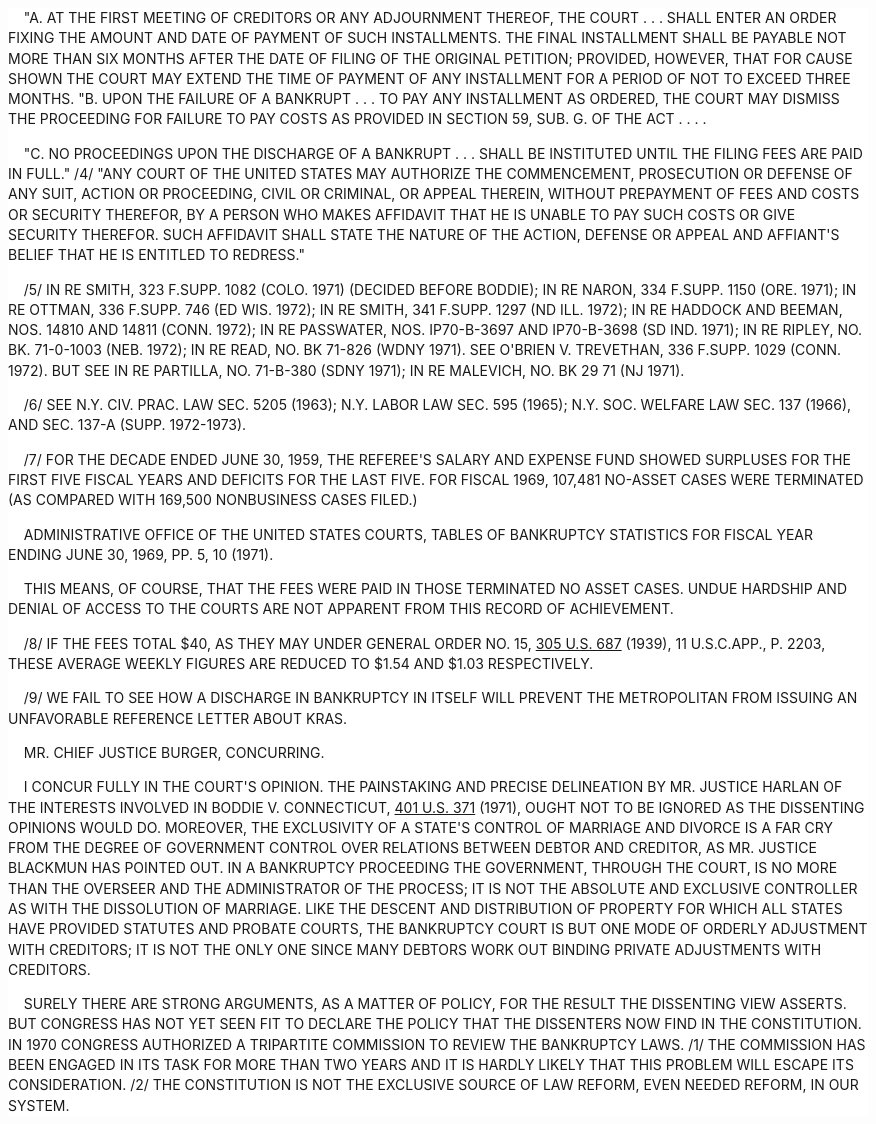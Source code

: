     "A.  AT THE FIRST MEETING OF CREDITORS OR ANY ADJOURNMENT THEREOF, THE COURT . . . SHALL ENTER AN ORDER FIXING THE AMOUNT AND DATE OF PAYMENT OF SUCH INSTALLMENTS.  THE FINAL INSTALLMENT SHALL BE PAYABLE NOT MORE THAN SIX MONTHS AFTER THE DATE OF FILING OF THE ORIGINAL PETITION; PROVIDED, HOWEVER, THAT FOR CAUSE SHOWN THE COURT MAY EXTEND THE TIME OF PAYMENT OF ANY INSTALLMENT FOR A PERIOD OF NOT TO EXCEED THREE MONTHS.     "B.  UPON THE FAILURE OF A BANKRUPT . . . TO PAY ANY INSTALLMENT AS ORDERED, THE COURT MAY DISMISS THE PROCEEDING FOR FAILURE TO PAY COSTS AS PROVIDED IN SECTION 59, SUB. G. OF THE ACT . . . .

    "C.  NO PROCEEDINGS UPON THE DISCHARGE OF A BANKRUPT . . . SHALL BE INSTITUTED UNTIL THE FILING FEES ARE PAID IN FULL."     /4/  "ANY COURT OF THE UNITED STATES MAY AUTHORIZE THE COMMENCEMENT, PROSECUTION OR DEFENSE OF ANY SUIT, ACTION OR PROCEEDING, CIVIL OR CRIMINAL, OR APPEAL THEREIN, WITHOUT PREPAYMENT OF FEES AND COSTS OR SECURITY THEREFOR, BY A PERSON WHO MAKES AFFIDAVIT THAT HE IS UNABLE TO PAY SUCH COSTS OR GIVE SECURITY THEREFOR.  SUCH AFFIDAVIT SHALL STATE THE NATURE OF THE ACTION, DEFENSE OR APPEAL AND AFFIANT'S BELIEF THAT HE IS ENTITLED TO REDRESS."

    /5/  IN RE SMITH, 323 F.SUPP.  1082 (COLO. 1971) (DECIDED BEFORE BODDIE); IN RE NARON, 334 F.SUPP.  1150 (ORE.  1971); IN RE OTTMAN, 336 F.SUPP.  746 (ED WIS. 1972); IN RE SMITH, 341 F.SUPP.  1297 (ND ILL. 1972); IN RE HADDOCK AND BEEMAN, NOS. 14810 AND 14811 (CONN. 1972); IN RE PASSWATER, NOS. IP70-B-3697 AND IP70-B-3698 (SD IND. 1971); IN RE RIPLEY, NO. BK. 71-0-1003 (NEB. 1972); IN RE READ, NO. BK 71-826 (WDNY 1971).  SEE O'BRIEN V. TREVETHAN, 336 F.SUPP.  1029 (CONN. 1972).  BUT SEE IN RE PARTILLA, NO. 71-B-380 (SDNY 1971); IN RE MALEVICH, NO. BK 29 71 (NJ 1971).

    /6/  SEE N.Y. CIV. PRAC.  LAW SEC. 5205 (1963); N.Y. LABOR LAW SEC. 595 (1965); N.Y. SOC. WELFARE LAW SEC. 137 (1966), AND SEC. 137-A (SUPP. 1972-1973).

    /7/  FOR THE DECADE ENDED JUNE 30, 1959, THE REFEREE'S SALARY AND EXPENSE FUND SHOWED SURPLUSES FOR THE FIRST FIVE FISCAL YEARS AND DEFICITS FOR THE LAST FIVE.  FOR FISCAL 1969, 107,481 NO-ASSET CASES WERE TERMINATED (AS COMPARED WITH 169,500 NONBUSINESS CASES FILED.)

    ADMINISTRATIVE OFFICE OF THE UNITED STATES COURTS, TABLES OF BANKRUPTCY STATISTICS FOR FISCAL YEAR ENDING JUNE 30, 1969, PP. 5, 10 (1971).

    THIS MEANS, OF COURSE, THAT THE FEES WERE PAID IN THOSE TERMINATED NO ASSET CASES.  UNDUE HARDSHIP AND DENIAL OF ACCESS TO THE COURTS ARE NOT APPARENT FROM THIS RECORD OF ACHIEVEMENT.

    /8/  IF THE FEES TOTAL $40, AS THEY MAY UNDER GENERAL ORDER NO. 15, [305 U.S. 687][/us/courts/scotus/usReporter/305/687] (1939), 11 U.S.C.APP., P. 2203, THESE AVERAGE WEEKLY FIGURES ARE REDUCED TO $1.54 AND $1.03 RESPECTIVELY.

    /9/  WE FAIL TO SEE HOW A DISCHARGE IN BANKRUPTCY IN ITSELF WILL PREVENT THE METROPOLITAN FROM ISSUING AN UNFAVORABLE REFERENCE LETTER ABOUT KRAS.

    MR. CHIEF JUSTICE BURGER, CONCURRING.

    I CONCUR FULLY IN THE COURT'S OPINION.  THE PAINSTAKING AND PRECISE DELINEATION BY MR. JUSTICE HARLAN OF THE INTERESTS INVOLVED IN BODDIE V. CONNECTICUT, [401 U.S. 371][/us/courts/scotus/usReporter/401/371] (1971), OUGHT NOT TO BE IGNORED AS THE DISSENTING OPINIONS WOULD DO.  MOREOVER, THE EXCLUSIVITY OF A STATE'S CONTROL OF MARRIAGE AND DIVORCE IS A FAR CRY FROM THE DEGREE OF GOVERNMENT CONTROL OVER RELATIONS BETWEEN DEBTOR AND CREDITOR, AS MR. JUSTICE BLACKMUN HAS POINTED OUT.  IN A BANKRUPTCY PROCEEDING THE GOVERNMENT, THROUGH THE COURT, IS NO MORE THAN THE OVERSEER AND THE ADMINISTRATOR OF THE PROCESS; IT IS NOT THE ABSOLUTE AND EXCLUSIVE CONTROLLER AS WITH THE DISSOLUTION OF MARRIAGE.  LIKE THE DESCENT AND DISTRIBUTION OF PROPERTY FOR WHICH ALL STATES HAVE PROVIDED STATUTES AND PROBATE COURTS, THE BANKRUPTCY COURT IS BUT ONE MODE OF ORDERLY ADJUSTMENT WITH CREDITORS; IT IS NOT THE ONLY ONE SINCE MANY DEBTORS WORK OUT BINDING PRIVATE ADJUSTMENTS WITH CREDITORS.

    SURELY THERE ARE STRONG ARGUMENTS, AS A MATTER OF POLICY, FOR THE RESULT THE DISSENTING VIEW ASSERTS.  BUT CONGRESS HAS NOT YET SEEN FIT TO DECLARE THE POLICY THAT THE DISSENTERS NOW FIND IN THE CONSTITUTION.  IN 1970 CONGRESS AUTHORIZED A TRIPARTITE COMMISSION TO REVIEW THE BANKRUPTCY LAWS.  /1/  THE COMMISSION HAS BEEN ENGAGED IN ITS TASK FOR MORE THAN TWO YEARS AND IT IS HARDLY LIKELY THAT THIS PROBLEM WILL ESCAPE ITS CONSIDERATION.  /2/  THE CONSTITUTION IS NOT THE EXCLUSIVE SOURCE OF LAW REFORM, EVEN NEEDED REFORM, IN OUR SYSTEM.


[/us/courts/scotus/usReporter/409/434]: https://publicdocs.github.io/go/links?ns=uslm-x&ref=%2Fus%2Fcourts%2Fscotus%2FusReporter%2F409%2F434
[/us/courts/scotus/usReporter/401/371]: https://publicdocs.github.io/go/links?ns=uslm-x&ref=%2Fus%2Fcourts%2Fscotus%2FusReporter%2F401%2F371
[/us/usc/t28/s2403]: https://publicdocs.github.io/go/links?ns=uslm&ref=%2Fus%2Fusc%2Ft28%2Fs2403
[/us/courts/scotus/usReporter/402/966]: https://publicdocs.github.io/go/links?ns=uslm-x&ref=%2Fus%2Fcourts%2Fscotus%2FusReporter%2F402%2F966
[/us/usc/t28/s1252]: https://publicdocs.github.io/go/links?ns=uslm&ref=%2Fus%2Fusc%2Ft28%2Fs1252
[/us/courts/scotus/usReporter/405/915]: https://publicdocs.github.io/go/links?ns=uslm-x&ref=%2Fus%2Fcourts%2Fscotus%2FusReporter%2F405%2F915
[/us/usc/t11/s32]: https://publicdocs.github.io/go/links?ns=uslm&ref=%2Fus%2Fusc%2Ft11%2Fs32
[/us/usc/t11/s95]: https://publicdocs.github.io/go/links?ns=uslm&ref=%2Fus%2Fusc%2Ft11%2Fs95
[/us/usc/t11/s68]: https://publicdocs.github.io/go/links?ns=uslm&ref=%2Fus%2Fusc%2Ft11%2Fs68
[/us/courts/scotus/usReporter/331/873]: https://publicdocs.github.io/go/links?ns=uslm-x&ref=%2Fus%2Fcourts%2Fscotus%2FusReporter%2F331%2F873
[/us/usc/t11/s24]: https://publicdocs.github.io/go/links?ns=uslm&ref=%2Fus%2Fusc%2Ft11%2Fs24
[/us/usc/t28/s1915]: https://publicdocs.github.io/go/links?ns=uslm&ref=%2Fus%2Fusc%2Ft28%2Fs1915
[/us/stat/27/252]: https://publicdocs.github.io/go/links?ns=uslm&ref=%2Fus%2Fstat%2F27%2F252
[/us/usc/t28/s832]: https://publicdocs.github.io/go/links?ns=uslm&ref=%2Fus%2Fusc%2Ft28%2Fs832
[/us/stat/30/558]: https://publicdocs.github.io/go/links?ns=uslm&ref=%2Fus%2Fstat%2F30%2F558
[/us/stat/60/326]: https://publicdocs.github.io/go/links?ns=uslm&ref=%2Fus%2Fstat%2F60%2F326
[/us/courts/scotus/usReporter/401/371]: https://publicdocs.github.io/go/links?ns=uslm-x&ref=%2Fus%2Fcourts%2Fscotus%2FusReporter%2F401%2F371
[/us/courts/scotus/usReporter/402/966]: https://publicdocs.github.io/go/links?ns=uslm-x&ref=%2Fus%2Fcourts%2Fscotus%2FusReporter%2F402%2F966
[/us/courts/scotus/usReporter/402/954]: https://publicdocs.github.io/go/links?ns=uslm-x&ref=%2Fus%2Fcourts%2Fscotus%2FusReporter%2F402%2F954
[/us/courts/scotus/usReporter/402/960]: https://publicdocs.github.io/go/links?ns=uslm-x&ref=%2Fus%2Fcourts%2Fscotus%2FusReporter%2F402%2F960
[/us/courts/scotus/usReporter/354/156]: https://publicdocs.github.io/go/links?ns=uslm-x&ref=%2Fus%2Fcourts%2Fscotus%2FusReporter%2F354%2F156
[/us/courts/scotus/usReporter/344/443]: https://publicdocs.github.io/go/links?ns=uslm-x&ref=%2Fus%2Fcourts%2Fscotus%2FusReporter%2F344%2F443
[/us/courts/scotus/usReporter/388/1]: https://publicdocs.github.io/go/links?ns=uslm-x&ref=%2Fus%2Fcourts%2Fscotus%2FusReporter%2F388%2F1
[/us/courts/scotus/usReporter/316/535]: https://publicdocs.github.io/go/links?ns=uslm-x&ref=%2Fus%2Fcourts%2Fscotus%2FusReporter%2F316%2F535
[/us/courts/scotus/usReporter/381/479]: https://publicdocs.github.io/go/links?ns=uslm-x&ref=%2Fus%2Fcourts%2Fscotus%2FusReporter%2F381%2F479
[/us/courts/scotus/usReporter/405/438]: https://publicdocs.github.io/go/links?ns=uslm-x&ref=%2Fus%2Fcourts%2Fscotus%2FusReporter%2F405%2F438
[/us/courts/scotus/usReporter/262/390]: https://publicdocs.github.io/go/links?ns=uslm-x&ref=%2Fus%2Fcourts%2Fscotus%2FusReporter%2F262%2F390
[/us/courts/scotus/usReporter/397/471]: https://publicdocs.github.io/go/links?ns=uslm-x&ref=%2Fus%2Fcourts%2Fscotus%2FusReporter%2F397%2F471
[/us/courts/scotus/usReporter/404/78]: https://publicdocs.github.io/go/links?ns=uslm-x&ref=%2Fus%2Fcourts%2Fscotus%2FusReporter%2F404%2F78
[/us/courts/scotus/usReporter/337/541]: https://publicdocs.github.io/go/links?ns=uslm-x&ref=%2Fus%2Fcourts%2Fscotus%2FusReporter%2F337%2F541
[/us/courts/scotus/usReporter/394/618]: https://publicdocs.github.io/go/links?ns=uslm-x&ref=%2Fus%2Fcourts%2Fscotus%2FusReporter%2F394%2F618
[/us/courts/scotus/usReporter/403/365]: https://publicdocs.github.io/go/links?ns=uslm-x&ref=%2Fus%2Fcourts%2Fscotus%2FusReporter%2F403%2F365
[/us/courts/scotus/usReporter/405/56]: https://publicdocs.github.io/go/links?ns=uslm-x&ref=%2Fus%2Fcourts%2Fscotus%2FusReporter%2F405%2F56
[/us/courts/scotus/usReporter/406/535]: https://publicdocs.github.io/go/links?ns=uslm-x&ref=%2Fus%2Fcourts%2Fscotus%2FusReporter%2F406%2F535
[/us/courts/scotus/usReporter/363/603]: https://publicdocs.github.io/go/links?ns=uslm-x&ref=%2Fus%2Fcourts%2Fscotus%2FusReporter%2F363%2F603
[/us/stat/2/19]: https://publicdocs.github.io/go/links?ns=uslm&ref=%2Fus%2Fstat%2F2%2F19
[/us/stat/2/248]: https://publicdocs.github.io/go/links?ns=uslm&ref=%2Fus%2Fstat%2F2%2F248
[/us/stat/5/440]: https://publicdocs.github.io/go/links?ns=uslm&ref=%2Fus%2Fstat%2F5%2F440
[/us/stat/5/614]: https://publicdocs.github.io/go/links?ns=uslm&ref=%2Fus%2Fstat%2F5%2F614
[/us/stat/14/517]: https://publicdocs.github.io/go/links?ns=uslm&ref=%2Fus%2Fstat%2F14%2F517
[/us/stat/20/99]: https://publicdocs.github.io/go/links?ns=uslm&ref=%2Fus%2Fstat%2F20%2F99
[/us/courts/scotus/usReporter/308/433]: https://publicdocs.github.io/go/links?ns=uslm-x&ref=%2Fus%2Fcourts%2Fscotus%2FusReporter%2F308%2F433
[/us/stat/60/326]: https://publicdocs.github.io/go/links?ns=uslm&ref=%2Fus%2Fstat%2F60%2F326
[/us/usc/t11/s110]: https://publicdocs.github.io/go/links?ns=uslm&ref=%2Fus%2Fusc%2Ft11%2Fs110
[/us/usc/t11/s29]: https://publicdocs.github.io/go/links?ns=uslm&ref=%2Fus%2Fusc%2Ft11%2Fs29
[/us/usc/t11/s76]: https://publicdocs.github.io/go/links?ns=uslm&ref=%2Fus%2Fusc%2Ft11%2Fs76
[/us/courts/scotus/usReporter/305/687]: https://publicdocs.github.io/go/links?ns=uslm-x&ref=%2Fus%2Fcourts%2Fscotus%2FusReporter%2F305%2F687
[/us/courts/scotus/usReporter/305/687]: https://publicdocs.github.io/go/links?ns=uslm-x&ref=%2Fus%2Fcourts%2Fscotus%2FusReporter%2F305%2F687
[/us/courts/scotus/usReporter/401/371]: https://publicdocs.github.io/go/links?ns=uslm-x&ref=%2Fus%2Fcourts%2Fscotus%2FusReporter%2F401%2F371
[/us/pl/91/354]: https://publicdocs.github.io/go/links?ns=uslm&ref=%2Fus%2Fpl%2F91%2F354
[/us/stat/84/468]: https://publicdocs.github.io/go/links?ns=uslm&ref=%2Fus%2Fstat%2F84%2F468
[/us/pl/92/251]: https://publicdocs.github.io/go/links?ns=uslm&ref=%2Fus%2Fpl%2F92%2F251
[/us/stat/86/63]: https://publicdocs.github.io/go/links?ns=uslm&ref=%2Fus%2Fstat%2F86%2F63
[/us/courts/scotus/usReporter/401/371]: https://publicdocs.github.io/go/links?ns=uslm-x&ref=%2Fus%2Fcourts%2Fscotus%2FusReporter%2F401%2F371
[/us/courts/scotus/usReporter/405/915]: https://publicdocs.github.io/go/links?ns=uslm-x&ref=%2Fus%2Fcourts%2Fscotus%2FusReporter%2F405%2F915
[/us/courts/scotus/usReporter/236/549]: https://publicdocs.github.io/go/links?ns=uslm-x&ref=%2Fus%2Fcourts%2Fscotus%2FusReporter%2F236%2F549
[/us/courts/scotus/usReporter/292/234]: https://publicdocs.github.io/go/links?ns=uslm-x&ref=%2Fus%2Fcourts%2Fscotus%2FusReporter%2F292%2F234
[/us/usc/t11/s24]: https://publicdocs.github.io/go/links?ns=uslm&ref=%2Fus%2Fusc%2Ft11%2Fs24
[/us/usc/t11/s68]: https://publicdocs.github.io/go/links?ns=uslm&ref=%2Fus%2Fusc%2Ft11%2Fs68
[/us/usc/t11/s68]: https://publicdocs.github.io/go/links?ns=uslm&ref=%2Fus%2Fusc%2Ft11%2Fs68
[/us/usc/t28/s1915]: https://publicdocs.github.io/go/links?ns=uslm&ref=%2Fus%2Fusc%2Ft28%2Fs1915
[/us/usc/t11/s68]: https://publicdocs.github.io/go/links?ns=uslm&ref=%2Fus%2Fusc%2Ft11%2Fs68
[/us/courts/scotus/usReporter/407/67]: https://publicdocs.github.io/go/links?ns=uslm-x&ref=%2Fus%2Fcourts%2Fscotus%2FusReporter%2F407%2F67
[/us/courts/scotus/usReporter/402/535]: https://publicdocs.github.io/go/links?ns=uslm-x&ref=%2Fus%2Fcourts%2Fscotus%2FusReporter%2F402%2F535
[/us/courts/scotus/usReporter/397/254]: https://publicdocs.github.io/go/links?ns=uslm-x&ref=%2Fus%2Fcourts%2Fscotus%2FusReporter%2F397%2F254
[/us/courts/scotus/usReporter/351/12]: https://publicdocs.github.io/go/links?ns=uslm-x&ref=%2Fus%2Fcourts%2Fscotus%2FusReporter%2F351%2F12
[/us/courts/scotus/usReporter/347/497]: https://publicdocs.github.io/go/links?ns=uslm-x&ref=%2Fus%2Fcourts%2Fscotus%2FusReporter%2F347%2F497
[/us/courts/scotus/usReporter/401/371]: https://publicdocs.github.io/go/links?ns=uslm-x&ref=%2Fus%2Fcourts%2Fscotus%2FusReporter%2F401%2F371
[/us/courts/scotus/usReporter/368/464]: https://publicdocs.github.io/go/links?ns=uslm-x&ref=%2Fus%2Fcourts%2Fscotus%2FusReporter%2F368%2F464
[/us/courts/scotus/usReporter/391/253]: https://publicdocs.github.io/go/links?ns=uslm-x&ref=%2Fus%2Fcourts%2Fscotus%2FusReporter%2F391%2F253
[/us/courts/scotus/usReporter/402/966]: https://publicdocs.github.io/go/links?ns=uslm-x&ref=%2Fus%2Fcourts%2Fscotus%2FusReporter%2F402%2F966
[/us/courts/scotus/usReporter/344/443]: https://publicdocs.github.io/go/links?ns=uslm-x&ref=%2Fus%2Fcourts%2Fscotus%2FusReporter%2F344%2F443